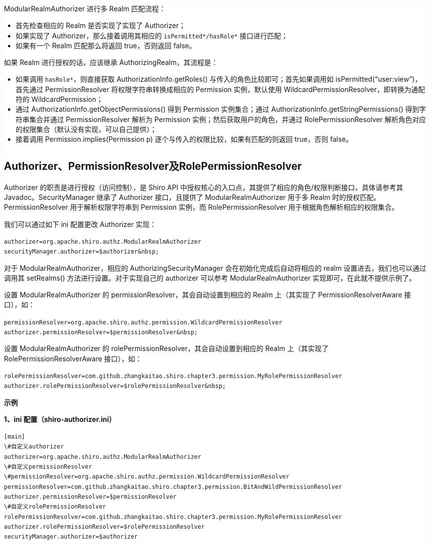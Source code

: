 ModularRealmAuthorizer 进行多 Realm 匹配流程：

- 首先检查相应的 Realm 是否实现了实现了 Authorizer；
- 如果实现了 Authorizer，那么接着调用其相应的 `isPermitted*/hasRole*` 接口进行匹配；
- 如果有一个 Realm 匹配那么将返回 true，否则返回 false。

如果 Realm 进行授权的话，应该继承 AuthorizingRealm，其流程是：  

- 如果调用 `hasRole*`，则直接获取 AuthorizationInfo.getRoles() 与传入的角色比较即可；首先如果调用如 isPermitted(“user:view”)，首先通过 PermissionResolver 将权限字符串转换成相应的 Permission 实例，默认使用 WildcardPermissionResolver，即转换为通配符的 WildcardPermission；  
- 通过 AuthorizationInfo.getObjectPermissions() 得到 Permission 实例集合；通过 AuthorizationInfo.getStringPermissions() 得到字符串集合并通过 PermissionResolver 解析为 Permission 实例；然后获取用户的角色，并通过 RolePermissionResolver 解析角色对应的权限集合（默认没有实现，可以自己提供）；  
- 接着调用 Permission.implies(Permission p) 逐个与传入的权限比较，如果有匹配的则返回 true，否则 false。

## Authorizer、PermissionResolver及RolePermissionResolver

Authorizer 的职责是进行授权（访问控制），是 Shiro API 中授权核心的入口点，其提供了相应的角色/权限判断接口，具体请参考其 Javadoc。SecurityManager 继承了 Authorizer 接口，且提供了 ModularRealmAuthorizer 用于多 Realm 时的授权匹配。PermissionResolver 用于解析权限字符串到 Permission 实例，而 RolePermissionResolver 用于根据角色解析相应的权限集合。

我们可以通过如下 ini 配置更改 Authorizer 实现：

```
authorizer=org.apache.shiro.authz.ModularRealmAuthorizer
securityManager.authorizer=$authorizer&nbsp;
```

对于 ModularRealmAuthorizer，相应的 AuthorizingSecurityManager 会在初始化完成后自动将相应的 realm 设置进去，我们也可以通过调用其 setRealms() 方法进行设置。对于实现自己的 authorizer 可以参考 ModularRealmAuthorizer 实现即可，在此就不提供示例了。

设置 ModularRealmAuthorizer 的 permissionResolver，其会自动设置到相应的 Realm 上（其实现了 PermissionResolverAware 接口），如：

```
permissionResolver=org.apache.shiro.authz.permission.WildcardPermissionResolver
authorizer.permissionResolver=$permissionResolver&nbsp;
```

设置 ModularRealmAuthorizer 的 rolePermissionResolver，其会自动设置到相应的 Realm 上（其实现了 RolePermissionResolverAware 接口），如：  

```
rolePermissionResolver=com.github.zhangkaitao.shiro.chapter3.permission.MyRolePermissionResolver
authorizer.rolePermissionResolver=$rolePermissionResolver&nbsp;
```

**示例**

**1、ini 配置（shiro-authorizer.ini）**

```
[main]
\#自定义authorizer
authorizer=org.apache.shiro.authz.ModularRealmAuthorizer
\#自定义permissionResolver
\#permissionResolver=org.apache.shiro.authz.permission.WildcardPermissionResolver
permissionResolver=com.github.zhangkaitao.shiro.chapter3.permission.BitAndWildPermissionResolver
authorizer.permissionResolver=$permissionResolver
\#自定义rolePermissionResolver
rolePermissionResolver=com.github.zhangkaitao.shiro.chapter3.permission.MyRolePermissionResolver
authorizer.rolePermissionResolver=$rolePermissionResolver
securityManager.authorizer=$authorizer
```
